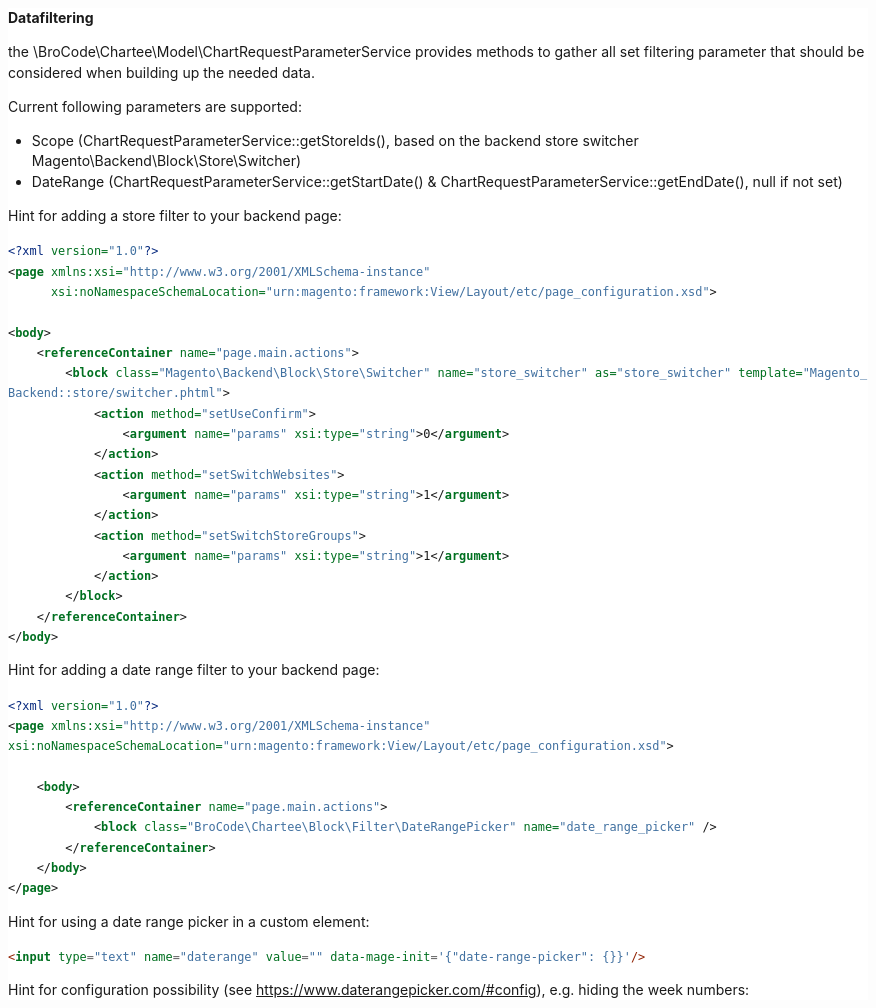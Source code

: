 **Datafiltering**

the \BroCode\Chartee\Model\ChartRequestParameterService provides methods to gather all set filtering parameter that should be considered when building up the needed data.

Current following parameters are supported:
* Scope (ChartRequestParameterService::getStoreIds(), based on the backend store switcher Magento\Backend\Block\Store\Switcher)
* DateRange (ChartRequestParameterService::getStartDate() & ChartRequestParameterService::getEndDate(), null if not set)

Hint for adding a store filter to your backend page:
````xml
<?xml version="1.0"?>
<page xmlns:xsi="http://www.w3.org/2001/XMLSchema-instance"
      xsi:noNamespaceSchemaLocation="urn:magento:framework:View/Layout/etc/page_configuration.xsd">

<body>
    <referenceContainer name="page.main.actions">
        <block class="Magento\Backend\Block\Store\Switcher" name="store_switcher" as="store_switcher" template="Magento_Backend::store/switcher.phtml">
            <action method="setUseConfirm">
                <argument name="params" xsi:type="string">0</argument>
            </action>
            <action method="setSwitchWebsites">
                <argument name="params" xsi:type="string">1</argument>
            </action>
            <action method="setSwitchStoreGroups">
                <argument name="params" xsi:type="string">1</argument>
            </action>
        </block>
    </referenceContainer>
</body>
````


Hint for adding a date range filter to your backend page:
````xml
<?xml version="1.0"?>
<page xmlns:xsi="http://www.w3.org/2001/XMLSchema-instance"
xsi:noNamespaceSchemaLocation="urn:magento:framework:View/Layout/etc/page_configuration.xsd">

    <body>
        <referenceContainer name="page.main.actions">
            <block class="BroCode\Chartee\Block\Filter\DateRangePicker" name="date_range_picker" />
        </referenceContainer>
    </body>
</page>
````
Hint for using a date range picker in a custom element:
````html
<input type="text" name="daterange" value="" data-mage-init='{"date-range-picker": {}}'/>
````
Hint for configuration possibility (see https://www.daterangepicker.com/#config), e.g. hiding the week numbers: 
